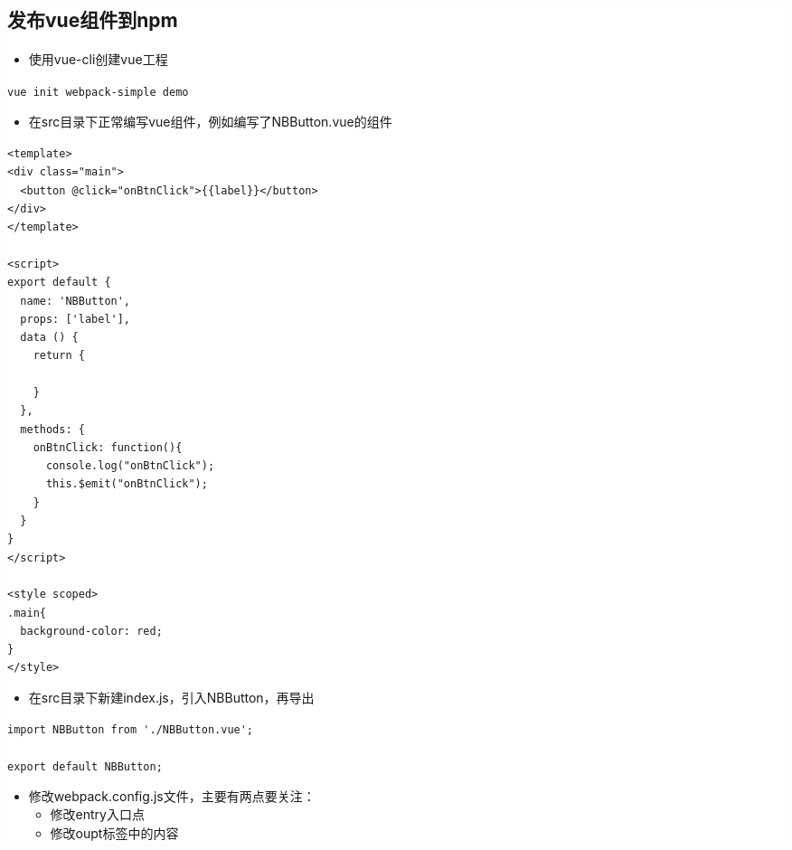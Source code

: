 ## 发布vue组件到npm

* 使用vue-cli创建vue工程

```
vue init webpack-simple demo
```

* 在src目录下正常编写vue组件，例如编写了NBButton.vue的组件

```
<template>
<div class="main">
  <button @click="onBtnClick">{{label}}</button>
</div>
</template>

<script>
export default {
  name: 'NBButton',
  props: ['label'],
  data () {
    return {

    }
  },
  methods: {
    onBtnClick: function(){
      console.log("onBtnClick");
      this.$emit("onBtnClick");
    }
  }
}
</script>

<style scoped>
.main{
  background-color: red;
}
</style>

```

* 在src目录下新建index.js，引入NBButton，再导出

```
import NBButton from './NBButton.vue';

export default NBButton;
```

* 修改webpack.config.js文件，主要有两点要关注：  
	* 修改entry入口点
	* 修改oupt标签中的内容
